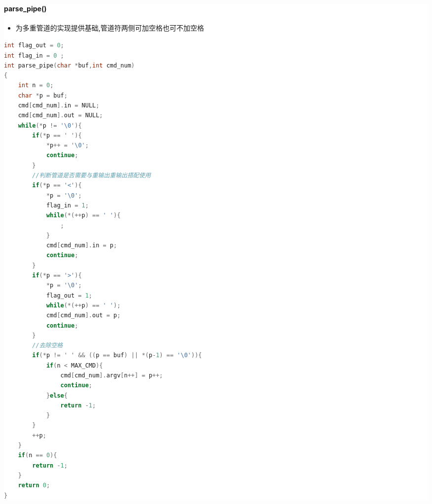 #### parse_pipe()

- 为多重管道的实现提供基础,管道符两侧可加空格也可不加空格

```c
int flag_out = 0;
int flag_in = 0 ;
int parse_pipe(char *buf,int cmd_num)
{
    int n = 0;
    char *p = buf;
    cmd[cmd_num].in = NULL;
    cmd[cmd_num].out = NULL;
    while(*p != '\0'){
        if(*p == ' '){
            *p++ = '\0';
            continue;
        }
        //判断管道是否需要与重输出重输出搭配使用
        if(*p == '<'){
            *p = '\0';
            flag_in = 1;
            while(*(++p) == ' '){
                ;
            }
            cmd[cmd_num].in = p;
            continue;
        }
        if(*p == '>'){
            *p = '\0';
            flag_out = 1;
            while(*(++p) == ' ');
            cmd[cmd_num].out = p;
            continue;
        }
        //去除空格
        if(*p != ' ' && ((p == buf) || *(p-1) == '\0')){
            if(n < MAX_CMD){
                cmd[cmd_num].argv[n++] = p++;
                continue;
            }else{
                return -1;
            }
        }
        ++p;
    }
    if(n == 0){
        return -1;
    }
    return 0;
}
```
